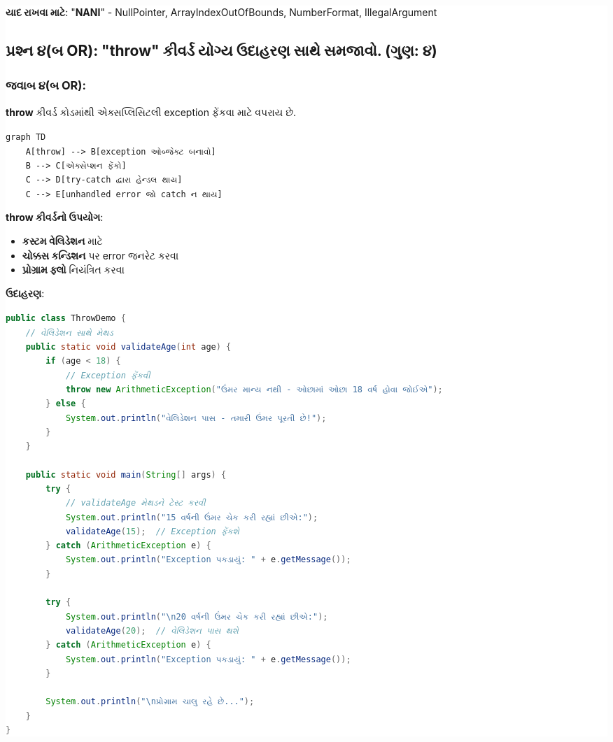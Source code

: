 **યાદ રાખવા માટે**: "**NANI**" - NullPointer, ArrayIndexOutOfBounds, NumberFormat, IllegalArgument

## પ્રશ્ન ૪(બ OR): "throw" કીવર્ડ યોગ્ય ઉદાહરણ સાથે સમજાવો. (ગુણ: ૪)

### જવાબ ૪(બ OR):

**throw** કીવર્ડ કોડમાંથી એક્સપ્લિસિટલી exception ફેંકવા માટે વપરાય છે.

```mermaid
graph TD
    A[throw] --> B[exception ઓબ્જેક્ટ બનાવો]
    B --> C[એક્સેપ્શન ફેંકો]
    C --> D[try-catch દ્વારા હેન્ડલ થાય]
    C --> E[unhandled error જો catch ન થાય]
```

**throw કીવર્ડનો ઉપયોગ**:
* **કસ્ટમ વેલિડેશન** માટે
* **ચોક્કસ કન્ડિશન** પર error જનરેટ કરવા
* **પ્રોગ્રામ ફ્લો** નિયંત્રિત કરવા

**ઉદાહરણ**:
```java
public class ThrowDemo {
    // વેલિડેશન સાથે મેથડ
    public static void validateAge(int age) {
        if (age < 18) {
            // Exception ફેંકવી
            throw new ArithmeticException("ઉંમર માન્ય નથી - ઓછામાં ઓછા 18 વર્ષ હોવા જોઈએ");
        } else {
            System.out.println("વેલિડેશન પાસ - તમારી ઉંમર પૂરતી છે!");
        }
    }
    
    public static void main(String[] args) {
        try {
            // validateAge મેથડને ટેસ્ટ કરવી
            System.out.println("15 વર્ષની ઉંમર ચેક કરી રહ્યાં છીએ:");
            validateAge(15);  // Exception ફેંકશે
        } catch (ArithmeticException e) {
            System.out.println("Exception પકડાયું: " + e.getMessage());
        }
        
        try {
            System.out.println("\n20 વર્ષની ઉંમર ચેક કરી રહ્યાં છીએ:");
            validateAge(20);  // વેલિડેશન પાસ થશે
        } catch (ArithmeticException e) {
            System.out.println("Exception પકડાયું: " + e.getMessage());
        }
        
        System.out.println("\nપ્રોગ્રામ ચાલુ રહે છે...");
    }
}
```

